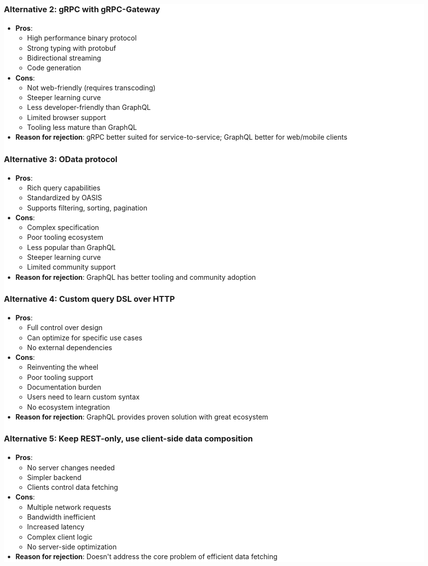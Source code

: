 ### Alternative 2: gRPC with gRPC-Gateway
- **Pros**:
  - High performance binary protocol
  - Strong typing with protobuf
  - Bidirectional streaming
  - Code generation
- **Cons**:
  - Not web-friendly (requires transcoding)
  - Steeper learning curve
  - Less developer-friendly than GraphQL
  - Limited browser support
  - Tooling less mature than GraphQL
- **Reason for rejection**: gRPC better suited for service-to-service; GraphQL better for web/mobile clients

### Alternative 3: OData protocol
- **Pros**:
  - Rich query capabilities
  - Standardized by OASIS
  - Supports filtering, sorting, pagination
- **Cons**:
  - Complex specification
  - Poor tooling ecosystem
  - Less popular than GraphQL
  - Steeper learning curve
  - Limited community support
- **Reason for rejection**: GraphQL has better tooling and community adoption

### Alternative 4: Custom query DSL over HTTP
- **Pros**:
  - Full control over design
  - Can optimize for specific use cases
  - No external dependencies
- **Cons**:
  - Reinventing the wheel
  - Poor tooling support
  - Documentation burden
  - Users need to learn custom syntax
  - No ecosystem integration
- **Reason for rejection**: GraphQL provides proven solution with great ecosystem

### Alternative 5: Keep REST-only, use client-side data composition
- **Pros**:
  - No server changes needed
  - Simpler backend
  - Clients control data fetching
- **Cons**:
  - Multiple network requests
  - Bandwidth inefficient
  - Increased latency
  - Complex client logic
  - No server-side optimization
- **Reason for rejection**: Doesn't address the core problem of efficient data fetching
